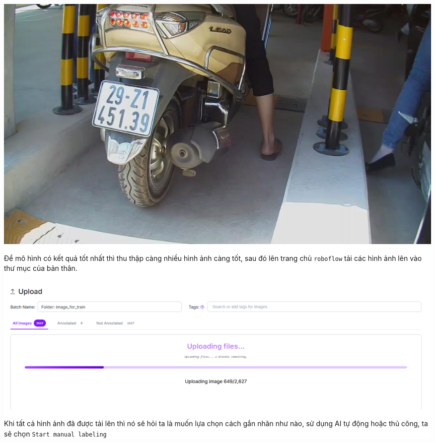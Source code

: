 ![image](assets/image/image_test/LÀN%20VÀO%2052019_12_07_13_29_47.jpg)

Để mô hình có kết quả tốt nhất thì thu thập càng nhiều hình ảnh càng tốt, sau đó lên trang chủ `roboflow` tải các hình ảnh lên vào thư mục của bản thân.  

![tải ảnh lên roboflow](image_github/upload_image.png)

Khi tất cả hình ảnh đã được tải lên thì nó sẽ hỏi ta là muốn lựa chọn cách gắn nhãn như nào, sử dụng AI tự động hoặc thủ công, ta sẽ chọn `Start manual labeling`  
